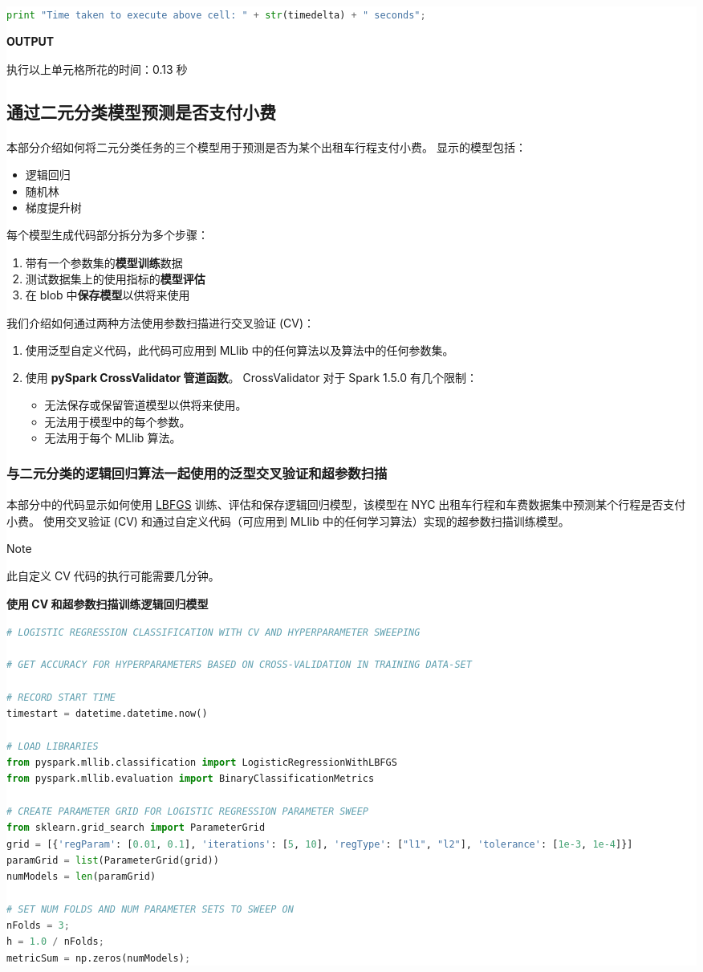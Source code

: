 ```python
print "Time taken to execute above cell: " + str(timedelta) + " seconds"; 
```

**OUTPUT** 

执行以上单元格所花的时间：0.13 秒

## <a name="predict-whether-or-not-a-tip-is-paid-with-binary-classification-models"></a>通过二元分类模型预测是否支付小费
本部分介绍如何将二元分类任务的三个模型用于预测是否为某个出租车行程支付小费。 显示的模型包括：

* 逻辑回归 
* 随机林
* 梯度提升树

每个模型生成代码部分拆分为多个步骤： 

1. 带有一个参数集的**模型训练**数据
2. 测试数据集上的使用指标的**模型评估**
3. 在 blob 中**保存模型**以供将来使用

我们介绍如何通过两种方法使用参数扫描进行交叉验证 (CV)：

1. 使用泛型自定义代码，此代码可应用到 MLlib 中的任何算法以及算法中的任何参数集。 
2. 使用 **pySpark CrossValidator 管道函数**。 CrossValidator 对于 Spark 1.5.0 有几个限制： 
   
   * 无法保存或保留管道模型以供将来使用。
   * 无法用于模型中的每个参数。
   * 无法用于每个 MLlib 算法。

### <a name="generic-cross-validation-and-hyperparameter-sweeping-used-with-the-logistic-regression-algorithm-for-binary-classification"></a>与二元分类的逻辑回归算法一起使用的泛型交叉验证和超参数扫描
本部分中的代码显示如何使用 [LBFGS](https://en.wikipedia.org/wiki/Broyden%E2%80%93Fletcher%E2%80%93Goldfarb%E2%80%93Shanno_algorithm) 训练、评估和保存逻辑回归模型，该模型在 NYC 出租车行程和车费数据集中预测某个行程是否支付小费。 使用交叉验证 (CV) 和通过自定义代码（可应用到 MLlib 中的任何学习算法）实现的超参数扫描训练模型。   



> [!NOTE]
> 此自定义 CV 代码的执行可能需要几分钟。



**使用 CV 和超参数扫描训练逻辑回归模型**

```python
# LOGISTIC REGRESSION CLASSIFICATION WITH CV AND HYPERPARAMETER SWEEPING

# GET ACCURACY FOR HYPERPARAMETERS BASED ON CROSS-VALIDATION IN TRAINING DATA-SET

# RECORD START TIME
timestart = datetime.datetime.now()

# LOAD LIBRARIES
from pyspark.mllib.classification import LogisticRegressionWithLBFGS 
from pyspark.mllib.evaluation import BinaryClassificationMetrics

# CREATE PARAMETER GRID FOR LOGISTIC REGRESSION PARAMETER SWEEP
from sklearn.grid_search import ParameterGrid
grid = [{'regParam': [0.01, 0.1], 'iterations': [5, 10], 'regType': ["l1", "l2"], 'tolerance': [1e-3, 1e-4]}]
paramGrid = list(ParameterGrid(grid))
numModels = len(paramGrid)

# SET NUM FOLDS AND NUM PARAMETER SETS TO SWEEP ON
nFolds = 3;
h = 1.0 / nFolds;
metricSum = np.zeros(numModels);
```